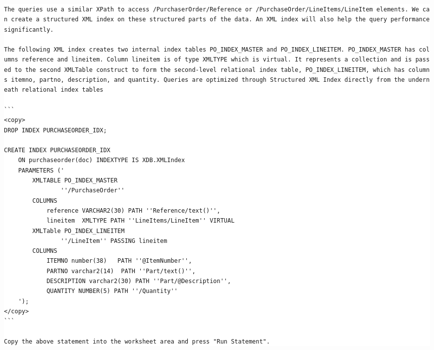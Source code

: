     The queries use a similar XPath to access /PurchaserOrder/Reference or /PurchaseOrder/LineItems/LineItem elements. We can create a structured XML index on these structured parts of the data. An XML index will also help the query performance significantly. 

    The following XML index creates two internal index tables PO_INDEX_MASTER and PO_INDEX_LINEITEM. PO_INDEX_MASTER has columns reference and lineitem. Column lineitem is of type XMLTYPE which is virtual. It represents a collection and is passed to the second XMLTable construct to form the second-level relational index table, PO_INDEX_LINEITEM, which has columns itemno, partno, description, and quantity. Queries are optimized through Structured XML Index directly from the underneath relational index tables

    ```
    <copy>
    DROP INDEX PURCHASEORDER_IDX;

    CREATE INDEX PURCHASEORDER_IDX
        ON purchaseorder(doc) INDEXTYPE IS XDB.XMLIndex
        PARAMETERS ('
            XMLTABLE PO_INDEX_MASTER
                    ''/PurchaseOrder''
            COLUMNS
                reference VARCHAR2(30) PATH ''Reference/text()'',
                lineitem  XMLTYPE PATH ''LineItems/LineItem'' VIRTUAL
            XMLTable PO_INDEX_LINEITEM
                    ''/LineItem'' PASSING lineitem
            COLUMNS
                ITEMNO number(38)   PATH ''@ItemNumber'',
                PARTNO varchar2(14)  PATH ''Part/text()'',
                DESCRIPTION varchar2(30) PATH ''Part/@Description'',
                QUANTITY NUMBER(5) PATH ''/Quantity''
        ');
    </copy>
    ```

    Copy the above statement into the worksheet area and press "Run Statement".
